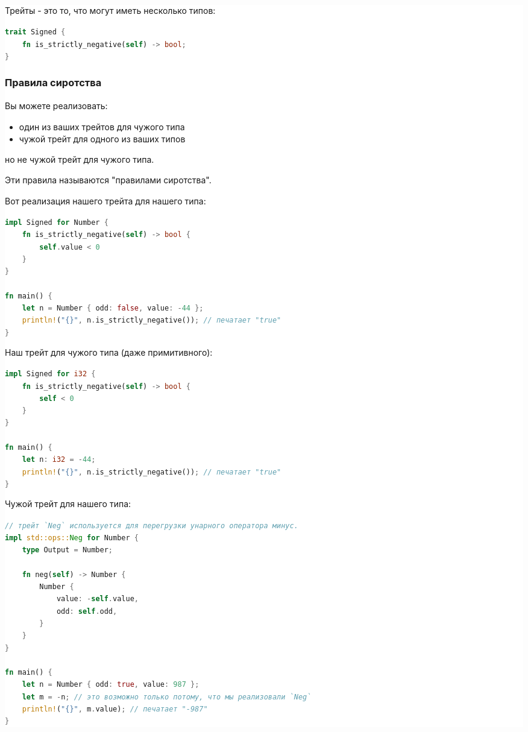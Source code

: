 Трейты - это то, что могут иметь несколько типов:

```rust
trait Signed {
    fn is_strictly_negative(self) -> bool;
}
```

### Правила сиротства

Вы можете реализовать:

- один из ваших трейтов для чужого типа
- чужой трейт для одного из ваших типов

но не чужой трейт для чужого типа.

Эти правила называются "правилами сиротства".

Вот реализация нашего трейта для нашего типа:

```rust
impl Signed for Number {
    fn is_strictly_negative(self) -> bool {
        self.value < 0
    }
}

fn main() {
    let n = Number { odd: false, value: -44 };
    println!("{}", n.is_strictly_negative()); // печатает "true"
}
```

Наш трейт для чужого типа (даже примитивного):

```rust
impl Signed for i32 {
    fn is_strictly_negative(self) -> bool {
        self < 0
    }
}

fn main() {
    let n: i32 = -44;
    println!("{}", n.is_strictly_negative()); // печатает "true"
}
```

Чужой трейт для нашего типа:

```rust
// трейт `Neg` используется для перегрузки унарного оператора минус.
impl std::ops::Neg for Number {
    type Output = Number;

    fn neg(self) -> Number {
        Number {
            value: -self.value,
            odd: self.odd,
        }        
    }
}

fn main() {
    let n = Number { odd: true, value: 987 };
    let m = -n; // это возможно только потому, что мы реализовали `Neg`
    println!("{}", m.value); // печатает "-987"
}
```